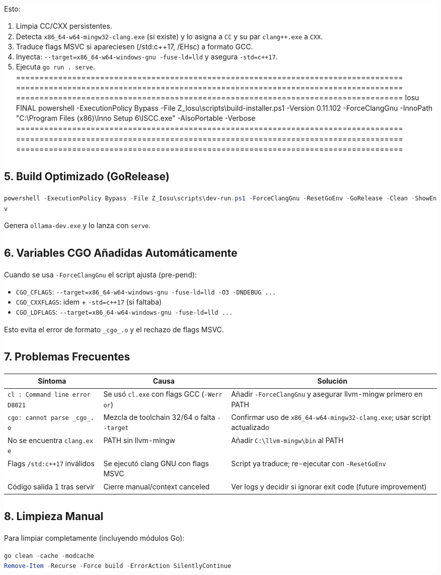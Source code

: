 Esto:
1. Limpia CC/CXX persistentes.
2. Detecta `x86_64-w64-mingw32-clang.exe` (si existe) y lo asigna a `CC` y su par `clang++.exe` a `CXX`.
3. Traduce flags MSVC si apareciesen (/std:c++17, /EHsc) a formato GCC.
4. Inyecta: `--target=x86_64-w64-windows-gnu -fuse-ld=lld` y asegura `-std=c++17`.
5. Ejecuta `go run . serve`.
===================================================================================
===================================================================================
===================================================================================
Iosu  FINAL
powershell -ExecutionPolicy Bypass -File Z_Iosu\scripts\build-installer.ps1 -Version 0.11.102 -ForceClangGnu -InnoPath "C:\Program Files (x86)\Inno Setup 6\ISCC.exe" -AlsoPortable -Verbose
===================================================================================
===================================================================================
===================================================================================


## 5. Build Optimizado (GoRelease)
```powershell
powershell -ExecutionPolicy Bypass -File Z_Iosu\scripts\dev-run.ps1 -ForceClangGnu -ResetGoEnv -GoRelease -Clean -ShowEnv
```
Genera `ollama-dev.exe` y lo lanza con `serve`.

## 6. Variables CGO Añadidas Automáticamente
Cuando se usa `-ForceClangGnu` el script ajusta (pre-pend):
- `CGO_CFLAGS`: `--target=x86_64-w64-windows-gnu -fuse-ld=lld -O3 -DNDEBUG ...`
- `CGO_CXXFLAGS`: idem + `-std=c++17` (si faltaba)
- `CGO_LDFLAGS`: `--target=x86_64-w64-windows-gnu -fuse-ld=lld ...`

Esto evita el error de formato `_cgo_.o` y el rechazo de flags MSVC.

## 7. Problemas Frecuentes
| Síntoma | Causa | Solución |
|---------|-------|----------|
| `cl : Command line error D8021` | Se usó `cl.exe` con flags GCC (`-Werror`) | Añadir `-ForceClangGnu` y asegurar llvm-mingw primero en PATH |
| `cgo: cannot parse _cgo_.o` | Mezcla de toolchain 32/64 o falta `--target` | Confirmar uso de `x86_64-w64-mingw32-clang.exe`; usar script actualizado |
| No se encuentra `clang.exe` | PATH sin llvm-mingw | Añadir `C:\llvm-mingw\bin` al PATH | 
| Flags `/std:c++17` inválidos | Se ejecutó clang GNU con flags MSVC | Script ya traduce; re-ejecutar con `-ResetGoEnv` |
| Código salida 1 tras servir | Cierre manual/context canceled | Ver logs y decidir si ignorar exit code (future improvement) |

## 8. Limpieza Manual
Para limpiar completamente (incluyendo módulos Go):
```powershell
go clean -cache -modcache
Remove-Item -Recurse -Force build -ErrorAction SilentlyContinue
```
